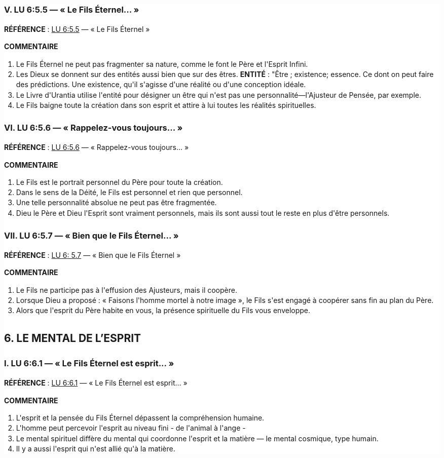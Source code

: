 ### V. LU 6:5.5 — « Le Fils Éternel... »

**RÉFÉRENCE** : <a id="s473_16"></a>[LU 6:5.5](/fr/The_Urantia_Book/6#p5_5) — « Le Fils Éternel »

**COMMENTAIRE**

1. Le Fils Éternel ne peut pas fragmenter sa nature, comme le font le Père et l'Esprit Infini.
2. Les Dieux se donnent sur des entités aussi bien que sur des êtres.
	**ENTITÉ** : "Être ; existence; essence. Ce dont on peut faire des prédictions. Une existence, qu'il s'agisse d'une réalité ou d'une conception idéale.
3. Le Livre d'Urantia utilise l'entité pour désigner un être qui n'est pas une personnalité—l'Ajusteur de Pensée, par exemple.
4. Le Fils baigne toute la création dans son esprit et attire à lui toutes les réalités spirituelles.

### VI. LU 6:5.6 — « Rappelez-vous toujours... »

**RÉFÉRENCE** : <a id="s485_16"></a>[LU 6:5.6](/fr/The_Urantia_Book/6#p5_6) — « Rappelez-vous toujours... »

**COMMENTAIRE**

1. Le Fils est le portrait personnel du Père pour toute la création.
2. Dans le sens de la Déité, le Fils est personnel et rien que personnel.
3. Une telle personnalité absolue ne peut pas être fragmentée.
4. Dieu le Père et Dieu l'Esprit sont vraiment personnels, mais ils sont aussi tout le reste en plus d'être personnels.

### VII. LU 6:5.7 — « Bien que le Fils Éternel... »

**RÉFÉRENCE** : <a id="s496_16"></a>[LU 6: 5.7](/fr/The_Urantia_Book/6#p5_7) — « Bien que le Fils Éternel »

**COMMENTAIRE**

1. Le Fils ne participe pas à l'effusion des Ajusteurs, mais il coopère.
2. Lorsque Dieu a proposé : « Faisons l'homme mortel à notre image », le Fils s'est engagé à coopérer sans fin au plan du Père.
3. Alors que l'esprit du Père habite en vous, la présence spirituelle du Fils vous enveloppe.

## 6. LE MENTAL DE L’ESPRIT

### I. LU 6:6.1 — « Le Fils Éternel est esprit... »

**RÉFÉRENCE** : <a id="s508_16"></a>[LU 6:6.1](/fr/The_Urantia_Book/6#p6_1) — « Le Fils Éternel est esprit… »

**COMMENTAIRE**

1. L'esprit et la pensée du Fils Éternel dépassent la compréhension humaine.
2. L'homme peut percevoir l'esprit au niveau fini - de l'animal à l'ange -
3. Le mental spirituel diffère du mental qui coordonne l'esprit et la matière — le mental cosmique, type humain.
4. Il y a aussi l'esprit qui n'est allié qu'à la matière.
